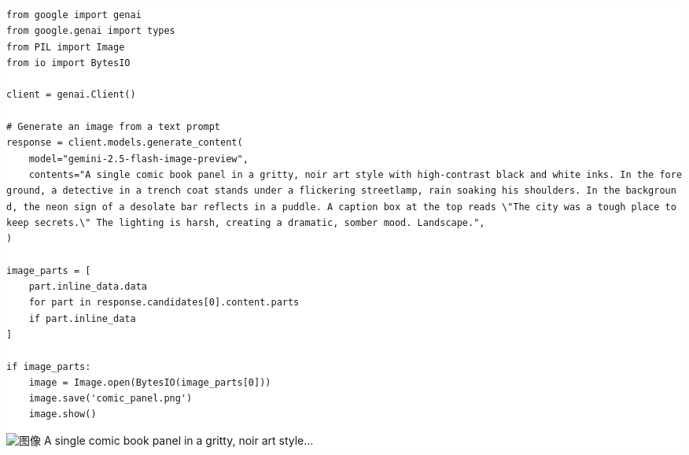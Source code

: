 ```
from google import genai
from google.genai import types
from PIL import Image
from io import BytesIO

client = genai.Client()

# Generate an image from a text prompt
response = client.models.generate_content(
    model="gemini-2.5-flash-image-preview",
    contents="A single comic book panel in a gritty, noir art style with high-contrast black and white inks. In the foreground, a detective in a trench coat stands under a flickering streetlamp, rain soaking his shoulders. In the background, the neon sign of a desolate bar reflects in a puddle. A caption box at the top reads \"The city was a tough place to keep secrets.\" The lighting is harsh, creating a dramatic, somber mood. Landscape.",
)

image_parts = [
    part.inline_data.data
    for part in response.candidates[0].content.parts
    if part.inline_data
]

if image_parts:
    image = Image.open(BytesIO(image_parts[0]))
    image.save('comic_panel.png')
    image.show()
```

![图像](https://pbs.twimg.com/media/GzSjX3lasAEAI98?format=jpg&name=900x900)
A single comic book panel in a gritty, noir art style...





